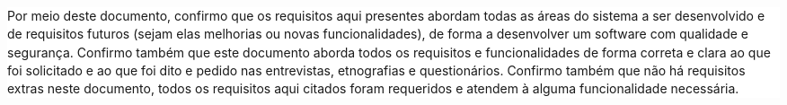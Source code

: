 Por meio deste documento, confirmo que os requisitos aqui presentes abordam todas as áreas do sistema a ser desenvolvido e de requisitos futuros (sejam elas melhorias ou novas funcionalidades), de forma a desenvolver um software com qualidade e segurança. Confirmo também que este documento aborda todos os requisitos e funcionalidades de forma correta e clara ao que foi solicitado e ao que foi dito e pedido nas entrevistas, etnografias e questionários. Confirmo também que não há requisitos extras neste documento, todos os requisitos aqui citados foram requeridos e atendem à alguma funcionalidade necessária.
